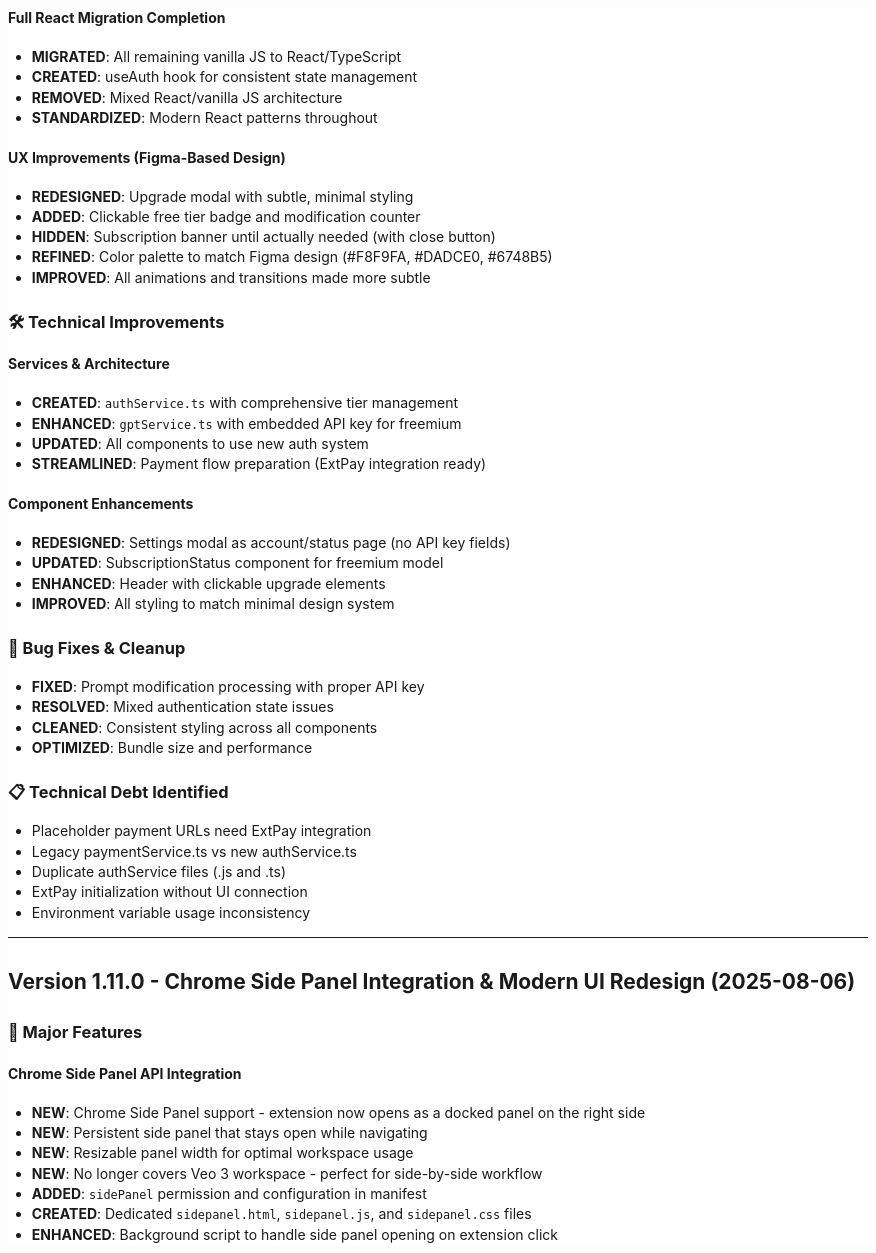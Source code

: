 #### Full React Migration Completion
- **MIGRATED**: All remaining vanilla JS to React/TypeScript
- **CREATED**: useAuth hook for consistent state management
- **REMOVED**: Mixed React/vanilla JS architecture
- **STANDARDIZED**: Modern React patterns throughout

#### UX Improvements (Figma-Based Design)
- **REDESIGNED**: Upgrade modal with subtle, minimal styling
- **ADDED**: Clickable free tier badge and modification counter
- **HIDDEN**: Subscription banner until actually needed (with close button)
- **REFINED**: Color palette to match Figma design (#F8F9FA, #DADCE0, #6748B5)
- **IMPROVED**: All animations and transitions made more subtle

### 🛠️ Technical Improvements

#### Services & Architecture
- **CREATED**: `authService.ts` with comprehensive tier management
- **ENHANCED**: `gptService.ts` with embedded API key for freemium
- **UPDATED**: All components to use new auth system
- **STREAMLINED**: Payment flow preparation (ExtPay integration ready)

#### Component Enhancements
- **REDESIGNED**: Settings modal as account/status page (no API key fields)
- **UPDATED**: SubscriptionStatus component for freemium model
- **ENHANCED**: Header with clickable upgrade elements
- **IMPROVED**: All styling to match minimal design system

### 🐛 Bug Fixes & Cleanup
- **FIXED**: Prompt modification processing with proper API key
- **RESOLVED**: Mixed authentication state issues
- **CLEANED**: Consistent styling across all components
- **OPTIMIZED**: Bundle size and performance

### 📋 Technical Debt Identified
- Placeholder payment URLs need ExtPay integration
- Legacy paymentService.ts vs new authService.ts
- Duplicate authService files (.js and .ts)
- ExtPay initialization without UI connection
- Environment variable usage inconsistency

---

## Version 1.11.0 - Chrome Side Panel Integration & Modern UI Redesign (2025-08-06)

### 🚀 Major Features

#### Chrome Side Panel API Integration
- **NEW**: Chrome Side Panel support - extension now opens as a docked panel on the right side
- **NEW**: Persistent side panel that stays open while navigating
- **NEW**: Resizable panel width for optimal workspace usage
- **NEW**: No longer covers Veo 3 workspace - perfect for side-by-side workflow
- **ADDED**: `sidePanel` permission and configuration in manifest
- **CREATED**: Dedicated `sidepanel.html`, `sidepanel.js`, and `sidepanel.css` files
- **ENHANCED**: Background script to handle side panel opening on extension click
